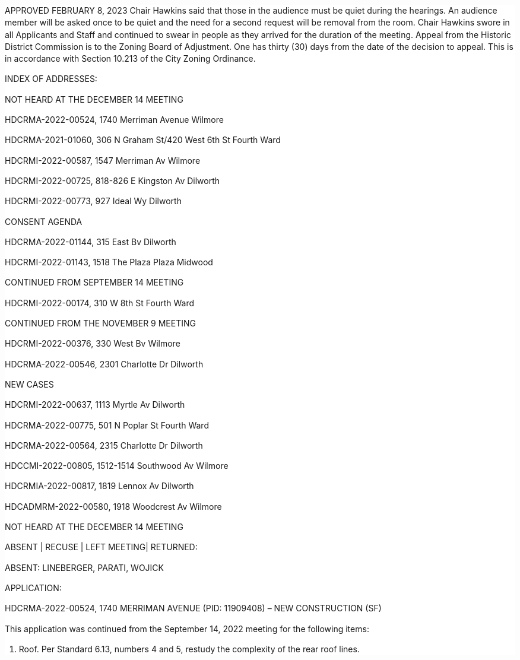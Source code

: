 APPROVED FEBRUARY 8, 2023 Chair Hawkins said that those in the audience must be quiet during the hearings. An audience member will be asked once to be quiet and the need for a second request will be removal from the room. Chair Hawkins swore in all Applicants and Staff and continued to swear in people as they arrived for the duration of the meeting. Appeal from the Historic District Commission is to the Zoning Board of Adjustment. One has thirty (30) days from the date of the decision to appeal. This is in accordance with Section 10.213 of the City Zoning Ordinance. 

INDEX OF ADDRESSES: 

NOT HEARD AT THE DECEMBER 14 MEETING 

HDCRMA-2022-00524, 1740 Merriman Avenue Wilmore 

HDCRMA-2021-01060, 306 N Graham St/420 West 6th St Fourth Ward 

HDCRMI-2022-00587, 1547 Merriman Av Wilmore 

HDCRMI-2022-00725, 818-826 E Kingston Av Dilworth 

HDCRMI-2022-00773, 927 Ideal Wy Dilworth 

CONSENT AGENDA 

HDCRMA-2022-01144, 315 East Bv Dilworth 

HDCRMI-2022-01143, 1518 The Plaza Plaza Midwood 

CONTINUED FROM SEPTEMBER 14 MEETING 

HDCRMI-2022-00174, 310 W 8th St Fourth Ward 

CONTINUED FROM THE NOVEMBER 9 MEETING 

HDCRMI-2022-00376, 330 West Bv Wilmore 

HDCRMA-2022-00546, 2301 Charlotte Dr Dilworth 

NEW CASES 

HDCRMI-2022-00637, 1113 Myrtle Av Dilworth 

HDCRMA-2022-00775, 501 N Poplar St Fourth Ward 

HDCRMA-2022-00564, 2315 Charlotte Dr Dilworth 

HDCCMI-2022-00805, 1512-1514 Southwood Av Wilmore 

HDCRMIA-2022-00817, 1819 Lennox Av Dilworth 

HDCADMRM-2022-00580, 1918 Woodcrest Av Wilmore 

NOT HEARD AT THE DECEMBER 14 MEETING 

ABSENT | RECUSE | LEFT MEETING| RETURNED: 

ABSENT: LINEBERGER, PARATI, WOJICK 

APPLICATION: 

HDCRMA-2022-00524, 1740 MERRIMAN AVENUE (PID: 11909408) – NEW CONSTRUCTION (SF) 

This application was continued from the September 14, 2022 meeting for the following items: 

1. Roof. Per Standard 6.13, numbers 4 and 5, restudy the complexity of the rear roof lines. 
